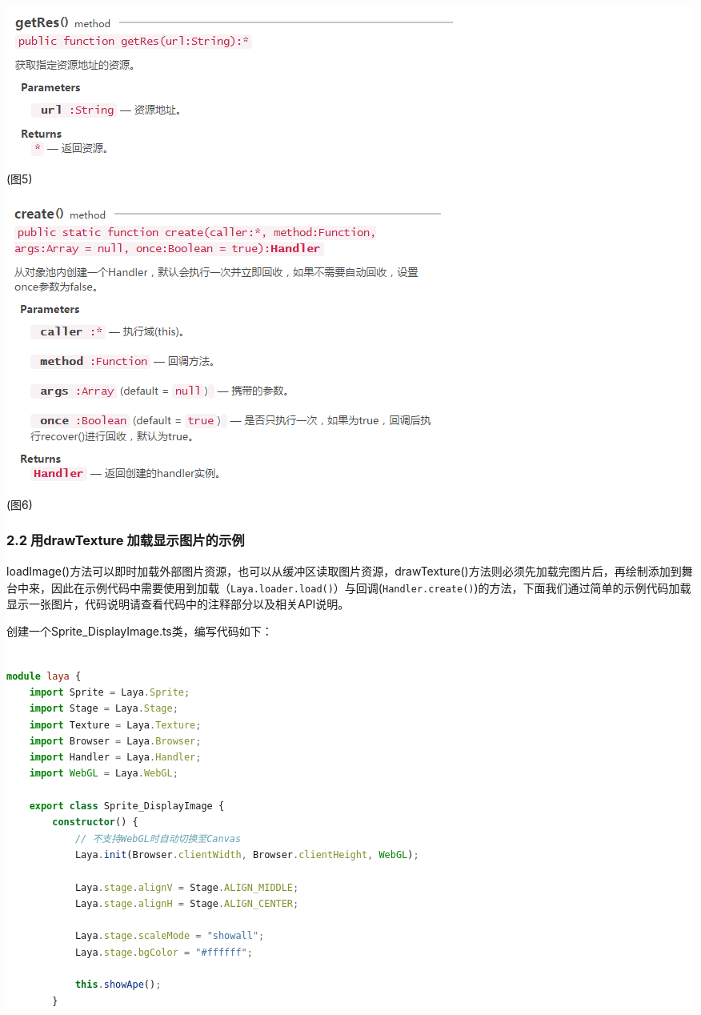 ![图2](img/5.png) <br /> (图5)

![图2](img/6.png) <br /> (图6)



### 2.2 用drawTexture 加载显示图片的示例

​     loadImage()方法可以即时加载外部图片资源，也可以从缓冲区读取图片资源，drawTexture()方法则必须先加载完图片后，再绘制添加到舞台中来，因此在示例代码中需要使用到加载（`Laya.loader.load()`）与回调(`Handler.create()`)的方法，下面我们通过简单的示例代码加载显示一张图片，代码说明请查看代码中的注释部分以及相关API说明。

创建一个Sprite_DisplayImage.ts类，编写代码如下：

```typescript

module laya {
    import Sprite = Laya.Sprite;
    import Stage = Laya.Stage;
    import Texture = Laya.Texture;
    import Browser = Laya.Browser;
    import Handler = Laya.Handler;
    import WebGL = Laya.WebGL;

    export class Sprite_DisplayImage {
        constructor() {
            // 不支持WebGL时自动切换至Canvas
            Laya.init(Browser.clientWidth, Browser.clientHeight, WebGL);

            Laya.stage.alignV = Stage.ALIGN_MIDDLE;
            Laya.stage.alignH = Stage.ALIGN_CENTER;

            Laya.stage.scaleMode = "showall";
            Laya.stage.bgColor = "#ffffff";

            this.showApe();
        }
```